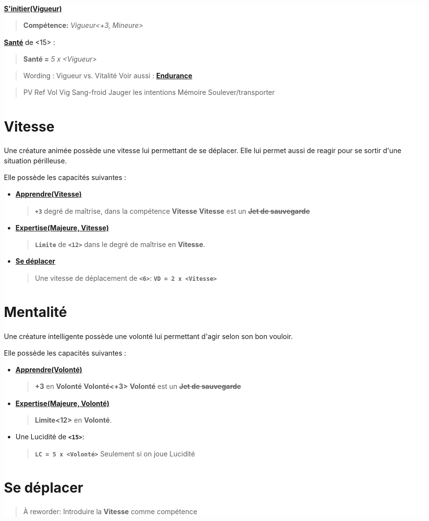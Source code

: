 **[S'initier(Vigueur)](https://trello.com/c/okzDUbWA)**
> **Compétence:** _Vigueur<+3, Mineure>_

**[Santé](https://trello.com/c/NXr0lxOh)** de <15> :
> **Santé =** _5 x \<Vigueur>_

> Wording : Vigueur vs. Vitalité
> Voir aussi : **[Endurance](https://trello.com/c/AlqwWdQT)**

> PV
Ref
Vol
Vig
Sang-froid
Jauger les intentions
Mémoire
Soulever/transporter
  
# Vitesse

Une créature animée possède une vitesse lui permettant de se déplacer. Elle lui permet aussi de reagir pour se sortir d'une situation périlleuse.

Elle possède les capacités suivantes :
* **[Apprendre(Vitesse)](###)**
    > **`+3`** degré de maîtrise, dans la compétence **Vitesse**
   > **Vitesse** est un ~~**Jet de sauvegarde**~~
* **[Expertise(Majeure, Vitesse)](https://trello.com/c/0EKOzT2h)**
    > **`Limite`** de **`<12>`** dans le degré de maîtrise en **Vitesse**.
* **[Se déplacer](https://trello.com/c/Lde8ahaS)**
    > Une vitesse de déplacement de **`<6>`**:
    >     **`VD = 2 x <Vitesse>`**
  
# Mentalité

Une créature intelligente possède une volonté lui permettant d'agir selon son bon vouloir. 

Elle possède les capacités suivantes :
* **[Apprendre(Volonté)](###)**
   > **+3** en **Volonté**
   > **Volonté<+3>**
   > **Volonté** est un ~~**Jet de sauvegarde**~~
* **[Expertise(Majeure, Volonté)](https://trello.com/c/0EKOzT2h)**
    > **Limite<12>** en **Volonté**.
* Une Lucidité de **`<15>`**:
    > **`LC = 5 x <Volonté>`**
    > Seulement si on joue Lucidité
  
# Se déplacer

> À reworder: Introduire la **Vitesse** comme compétence

